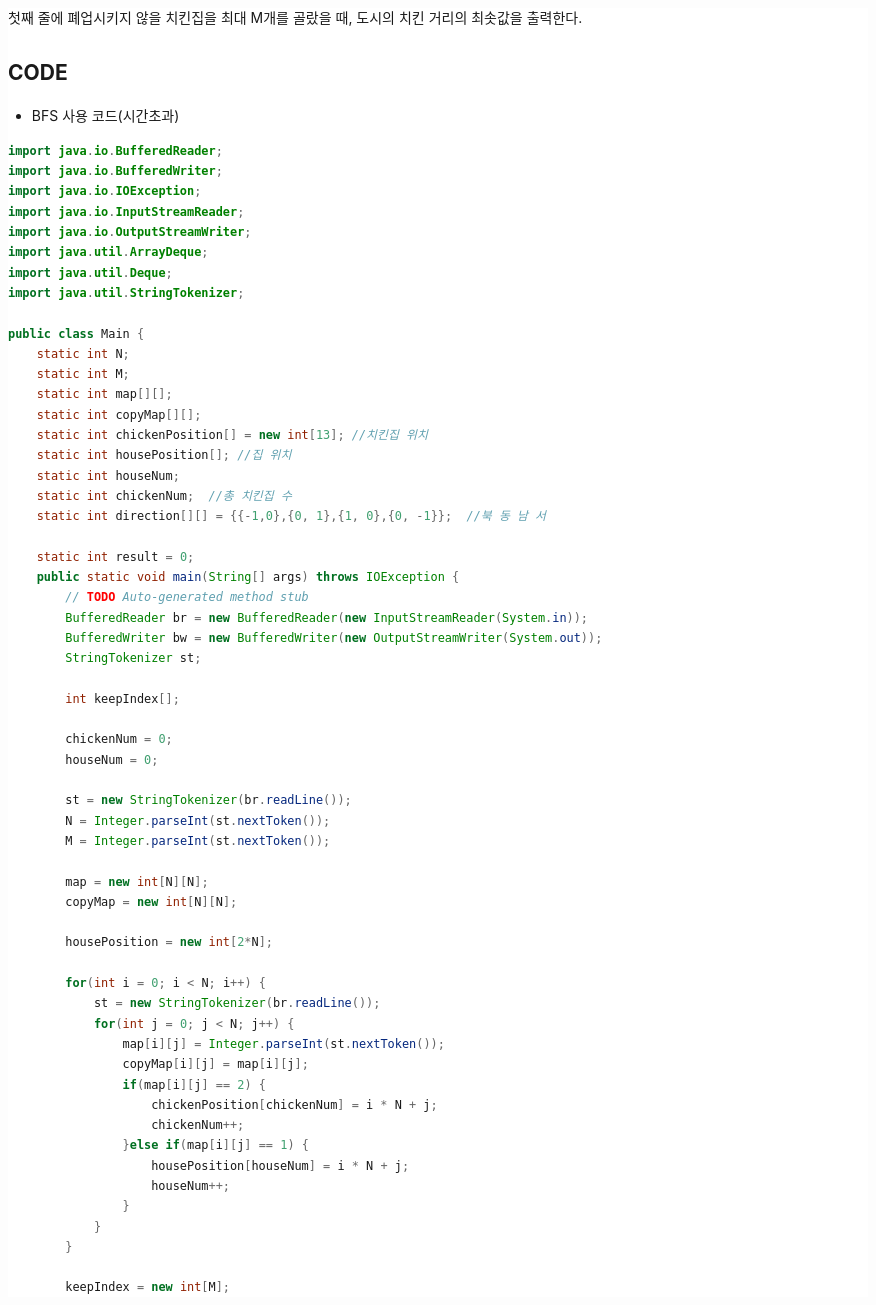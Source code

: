 첫째 줄에 폐업시키지 않을 치킨집을 최대 M개를 골랐을 때, 도시의 치킨 거리의 최솟값을 출력한다.

## CODE

* BFS 사용 코드\(시간초과\)

```java
import java.io.BufferedReader;
import java.io.BufferedWriter;
import java.io.IOException;
import java.io.InputStreamReader;
import java.io.OutputStreamWriter;
import java.util.ArrayDeque;
import java.util.Deque;
import java.util.StringTokenizer;

public class Main {
	static int N;
	static int M;
	static int map[][];
	static int copyMap[][];
	static int chickenPosition[] = new int[13];	//치킨집 위치
	static int housePosition[];	//집 위치
	static int houseNum;
	static int chickenNum;	//총 치킨집 수
	static int direction[][] = {{-1,0},{0, 1},{1, 0},{0, -1}};	//북 동 남 서
	
	static int result = 0;
	public static void main(String[] args) throws IOException {
		// TODO Auto-generated method stub
		BufferedReader br = new BufferedReader(new InputStreamReader(System.in));
		BufferedWriter bw = new BufferedWriter(new OutputStreamWriter(System.out));
		StringTokenizer st;
		
		int keepIndex[];
		
		chickenNum = 0;
		houseNum = 0;
		
		st = new StringTokenizer(br.readLine());
		N = Integer.parseInt(st.nextToken());
		M = Integer.parseInt(st.nextToken());
		
		map = new int[N][N];
		copyMap = new int[N][N];
		
		housePosition = new int[2*N];
		
		for(int i = 0; i < N; i++) {
			st = new StringTokenizer(br.readLine());
			for(int j = 0; j < N; j++) {
				map[i][j] = Integer.parseInt(st.nextToken());
				copyMap[i][j] = map[i][j];
				if(map[i][j] == 2) {
					chickenPosition[chickenNum] = i * N + j;
					chickenNum++;
				}else if(map[i][j] == 1) {
					housePosition[houseNum] = i * N + j;
					houseNum++;
				}
			}
		}
		
		keepIndex = new int[M];
```